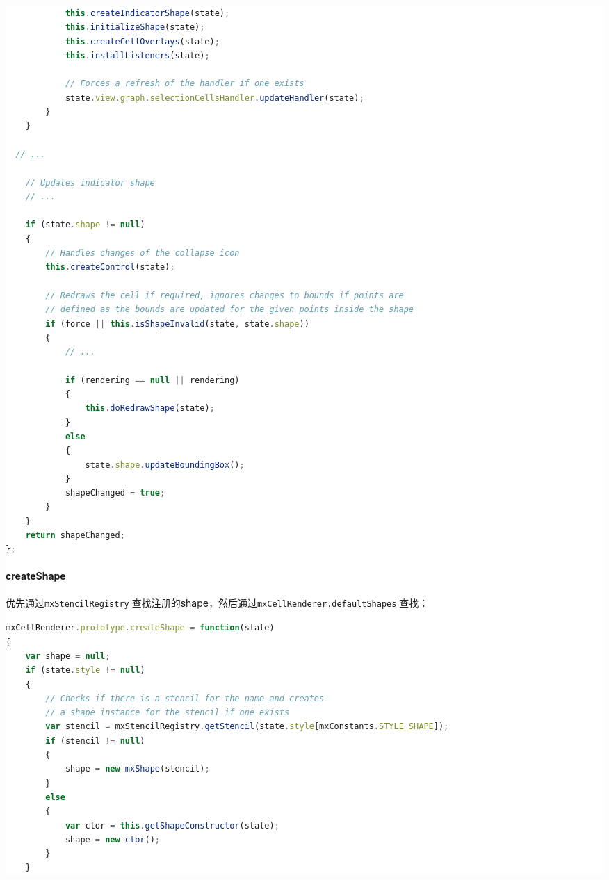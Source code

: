 ```javascript
			this.createIndicatorShape(state);
			this.initializeShape(state);
			this.createCellOverlays(state);
			this.installListeners(state);
			
			// Forces a refresh of the handler if one exists
			state.view.graph.selectionCellsHandler.updateHandler(state);
		}
	}
	
  // ...
	
	// Updates indicator shape
	// ...

	if (state.shape != null)
	{
		// Handles changes of the collapse icon
		this.createControl(state);
		
		// Redraws the cell if required, ignores changes to bounds if points are
		// defined as the bounds are updated for the given points inside the shape
		if (force || this.isShapeInvalid(state, state.shape))
		{
			// ...
			
			if (rendering == null || rendering)
			{
				this.doRedrawShape(state);
			}
			else
			{
				state.shape.updateBoundingBox();
			}	
			shapeChanged = true;
		}
	}
	return shapeChanged;
};
```

#### createShape

优先通过`mxStencilRegistry` 查找注册的shape，然后通过`mxCellRenderer.defaultShapes` 查找：

```javascript
mxCellRenderer.prototype.createShape = function(state)
{
	var shape = null;
	if (state.style != null)
	{
		// Checks if there is a stencil for the name and creates
		// a shape instance for the stencil if one exists
		var stencil = mxStencilRegistry.getStencil(state.style[mxConstants.STYLE_SHAPE]);
		if (stencil != null)
		{
			shape = new mxShape(stencil);
		}
		else
		{
			var ctor = this.getShapeConstructor(state);
			shape = new ctor();
		}
	}
```